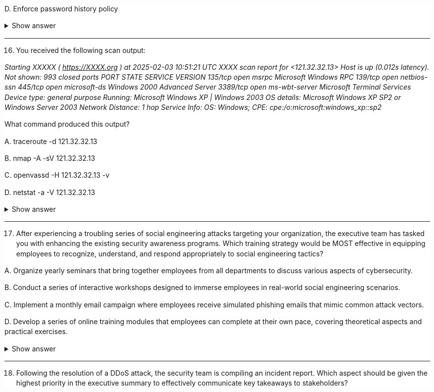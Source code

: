 D. Enforce password history policy

<details><summary>Show answer</summary></details>

---

16. You received the following scan output:

*Starting XXXXX ( https://XXXX.org ) at 2025-02-03 10:51:21 UTC
XXXX scan report for <121.32.32.13>
Host is up (0.012s latency).
Not shown: 993 closed ports
PORT     STATE SERVICE       VERSION
135/tcp  open  msrpc         Microsoft Windows RPC
139/tcp  open  netbios-ssn
445/tcp  open  microsoft-ds  Windows 2000 Advanced Server
3389/tcp open  ms-wbt-server Microsoft Terminal Services
Device type: general purpose
Running: Microsoft Windows XP | Windows 2003
OS details: Microsoft Windows XP SP2 or Windows Server 2003
Network Distance: 1 hop
Service Info: OS: Windows; CPE: cpe:/o:microsoft:windows_xp::sp2*

What command produced this output?

A. traceroute -d 121.32.32.13

B. nmap -A -sV 121.32.32.13

C. openvassd -H 121.32.32.13 -v

D. netstat -a -V 121.32.32.13

<details><summary>Show answer</summary></details>

---

17. After experiencing a troubling series of social engineering attacks targeting your organization, the executive team has tasked you with enhancing the existing security awareness programs. Which training strategy would be MOST effective in equipping employees to recognize, understand, and respond appropriately to social engineering tactics?

A. Organize yearly seminars that bring together employees from all departments to discuss various aspects of cybersecurity.

B. Conduct a series of interactive workshops designed to immerse employees in real-world social engineering scenarios.

C. Implement a monthly email campaign where employees receive simulated phishing emails that mimic common attack vectors.

D. Develop a series of online training modules that employees can complete at their own pace, covering theoretical aspects and practical exercises.

<details><summary>Show answer</summary></details>

---

18. Following the resolution of a DDoS attack, the security team is compiling an incident report. Which aspect should be given the highest priority in the executive summary to effectively communicate key takeaways to stakeholders?
